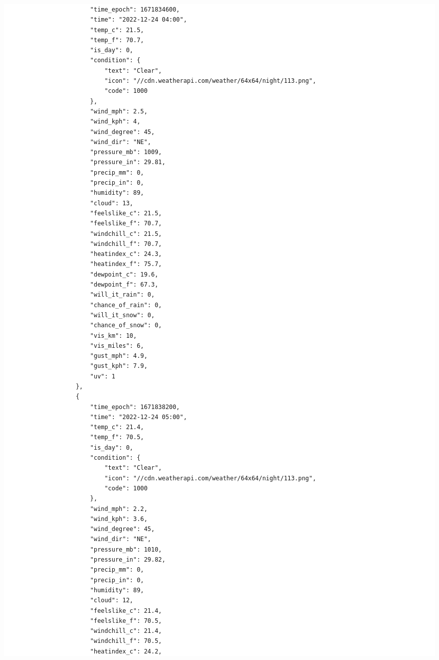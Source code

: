                             "time_epoch": 1671834600,
                            "time": "2022-12-24 04:00",
                            "temp_c": 21.5,
                            "temp_f": 70.7,
                            "is_day": 0,
                            "condition": {
                                "text": "Clear",
                                "icon": "//cdn.weatherapi.com/weather/64x64/night/113.png",
                                "code": 1000
                            },
                            "wind_mph": 2.5,
                            "wind_kph": 4,
                            "wind_degree": 45,
                            "wind_dir": "NE",
                            "pressure_mb": 1009,
                            "pressure_in": 29.81,
                            "precip_mm": 0,
                            "precip_in": 0,
                            "humidity": 89,
                            "cloud": 13,
                            "feelslike_c": 21.5,
                            "feelslike_f": 70.7,
                            "windchill_c": 21.5,
                            "windchill_f": 70.7,
                            "heatindex_c": 24.3,
                            "heatindex_f": 75.7,
                            "dewpoint_c": 19.6,
                            "dewpoint_f": 67.3,
                            "will_it_rain": 0,
                            "chance_of_rain": 0,
                            "will_it_snow": 0,
                            "chance_of_snow": 0,
                            "vis_km": 10,
                            "vis_miles": 6,
                            "gust_mph": 4.9,
                            "gust_kph": 7.9,
                            "uv": 1
                        },
                        {
                            "time_epoch": 1671838200,
                            "time": "2022-12-24 05:00",
                            "temp_c": 21.4,
                            "temp_f": 70.5,
                            "is_day": 0,
                            "condition": {
                                "text": "Clear",
                                "icon": "//cdn.weatherapi.com/weather/64x64/night/113.png",
                                "code": 1000
                            },
                            "wind_mph": 2.2,
                            "wind_kph": 3.6,
                            "wind_degree": 45,
                            "wind_dir": "NE",
                            "pressure_mb": 1010,
                            "pressure_in": 29.82,
                            "precip_mm": 0,
                            "precip_in": 0,
                            "humidity": 89,
                            "cloud": 12,
                            "feelslike_c": 21.4,
                            "feelslike_f": 70.5,
                            "windchill_c": 21.4,
                            "windchill_f": 70.5,
                            "heatindex_c": 24.2,